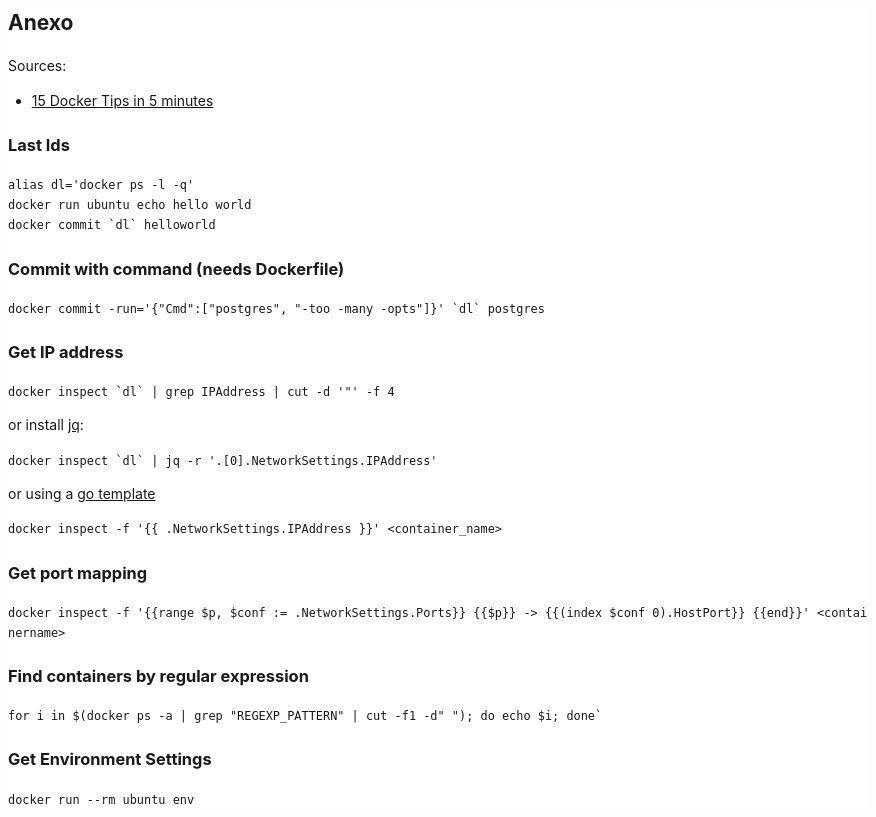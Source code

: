 ## Anexo

Sources:

* [15 Docker Tips in 5 minutes](http://sssslide.com/speakerdeck.com/bmorearty/15-docker-tips-in-5-minutes)

### Last Ids

```
alias dl='docker ps -l -q'
docker run ubuntu echo hello world
docker commit `dl` helloworld
```

### Commit with command (needs Dockerfile)

```
docker commit -run='{"Cmd":["postgres", "-too -many -opts"]}' `dl` postgres
```

### Get IP address

```
docker inspect `dl` | grep IPAddress | cut -d '"' -f 4
```

or install [jq](https://stedolan.github.io/jq/):

```
docker inspect `dl` | jq -r '.[0].NetworkSettings.IPAddress'
```

or using a [go template](https://docs.docker.com/reference/commandline/inspect)

```
docker inspect -f '{{ .NetworkSettings.IPAddress }}' <container_name>
```

### Get port mapping

```
docker inspect -f '{{range $p, $conf := .NetworkSettings.Ports}} {{$p}} -> {{(index $conf 0).HostPort}} {{end}}' <containername>
```

### Find containers by regular expression

```
for i in $(docker ps -a | grep "REGEXP_PATTERN" | cut -f1 -d" "); do echo $i; done`
```

### Get Environment Settings

```
docker run --rm ubuntu env
```
